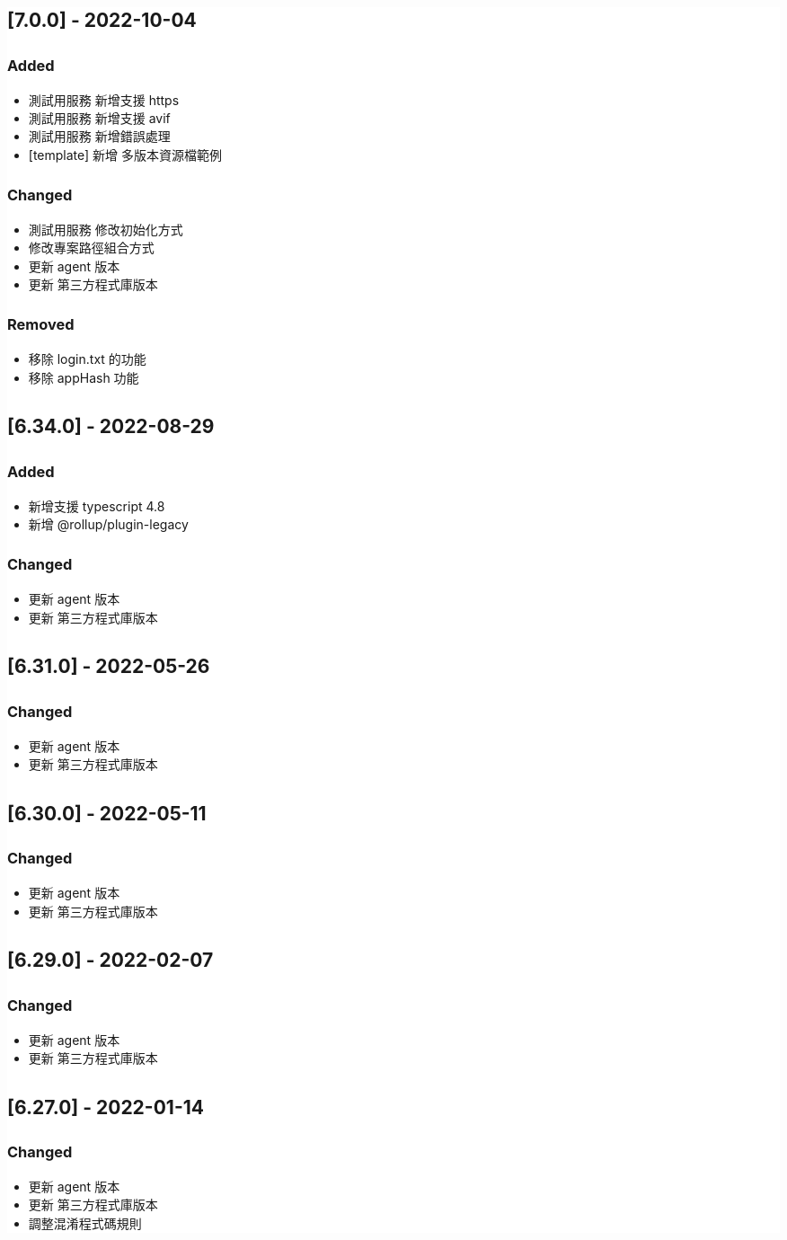## [7.0.0] - 2022-10-04
### Added
- 測試用服務 新增支援 https
- 測試用服務 新增支援 avif
- 測試用服務 新增錯誤處理
- [template] 新增 多版本資源檔範例

### Changed
- 測試用服務 修改初始化方式
- 修改專案路徑組合方式
- 更新 agent 版本
- 更新 第三方程式庫版本

### Removed
- 移除 login.txt 的功能
- 移除 appHash 功能

## [6.34.0] - 2022-08-29
### Added
- 新增支援 typescript 4.8
- 新增 @rollup/plugin-legacy

### Changed
- 更新 agent 版本
- 更新 第三方程式庫版本


## [6.31.0] - 2022-05-26
### Changed
- 更新 agent 版本
- 更新 第三方程式庫版本

## [6.30.0] - 2022-05-11
### Changed
- 更新 agent 版本
- 更新 第三方程式庫版本


## [6.29.0] - 2022-02-07
### Changed
- 更新 agent 版本
- 更新 第三方程式庫版本

## [6.27.0] - 2022-01-14
### Changed
- 更新 agent 版本
- 更新 第三方程式庫版本
- 調整混淆程式碼規則
